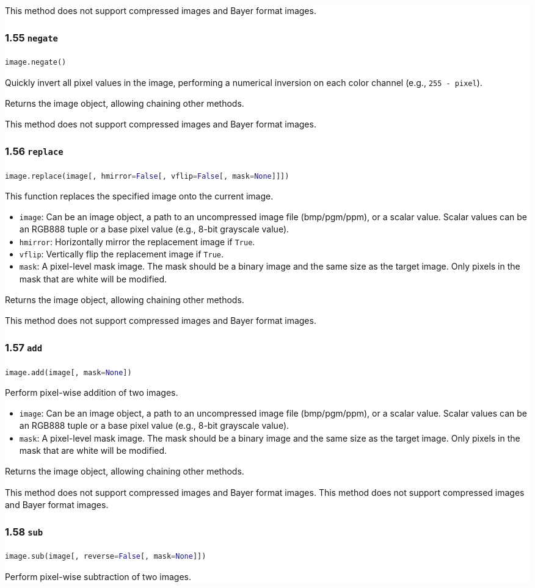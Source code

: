 This method does not support compressed images and Bayer format images.

### 1.55 `negate`

```python
image.negate()
```

Quickly invert all pixel values in the image, performing a numerical inversion on each color channel (e.g., `255 - pixel`).

Returns the image object, allowing chaining other methods.

This method does not support compressed images and Bayer format images.

### 1.56 `replace`

```python
image.replace(image[, hmirror=False[, vflip=False[, mask=None]]])
```

This function replaces the specified image onto the current image.

- `image`: Can be an image object, a path to an uncompressed image file (bmp/pgm/ppm), or a scalar value. Scalar values can be an RGB888 tuple or a base pixel value (e.g., 8-bit grayscale value).
- `hmirror`: Horizontally mirror the replacement image if `True`.
- `vflip`: Vertically flip the replacement image if `True`.
- `mask`: A pixel-level mask image. The mask should be a binary image and the same size as the target image. Only pixels in the mask that are white will be modified.

Returns the image object, allowing chaining other methods.

This method does not support compressed images and Bayer format images.

### 1.57 `add`

```python
image.add(image[, mask=None])
```

Perform pixel-wise addition of two images.

- `image`: Can be an image object, a path to an uncompressed image file (bmp/pgm/ppm), or a scalar value. Scalar values can be an RGB888 tuple or a base pixel value (e.g., 8-bit grayscale value).
- `mask`: A pixel-level mask image. The mask should be a binary image and the same size as the target image. Only pixels in the mask that are white will be modified.

Returns the image object, allowing chaining other methods.

This method does not support compressed images and Bayer format images.
This method does not support compressed images and Bayer format images.

### 1.58 `sub`

```python
image.sub(image[, reverse=False[, mask=None]])
```

Perform pixel-wise subtraction of two images.
